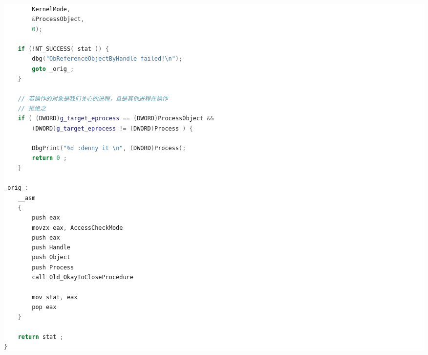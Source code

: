 ```cpp
        KernelMode,
        &ProcessObject,
        0);

    if (!NT_SUCCESS( stat )) {
        dbg("ObReferenceObjectByHandle failed!\n");
        goto _orig_;
    }

    // 若操作的对象是我们关心的进程，且是其他进程在操作
    // 拒绝之
    if ( (DWORD)g_target_eprocess == (DWORD)ProcessObject &&
        (DWORD)g_target_eprocess != (DWORD)Process ) {

        DbgPrint("%d :denny it \n", (DWORD)Process);
        return 0 ;
    }

_orig_:
    __asm
    {
        push eax
        movzx eax, AccessCheckMode
        push eax
        push Handle
        push Object
        push Process
        call Old_OkayToCloseProcedure

        mov stat, eax
        pop eax
    } 

    return stat ;
} 
```